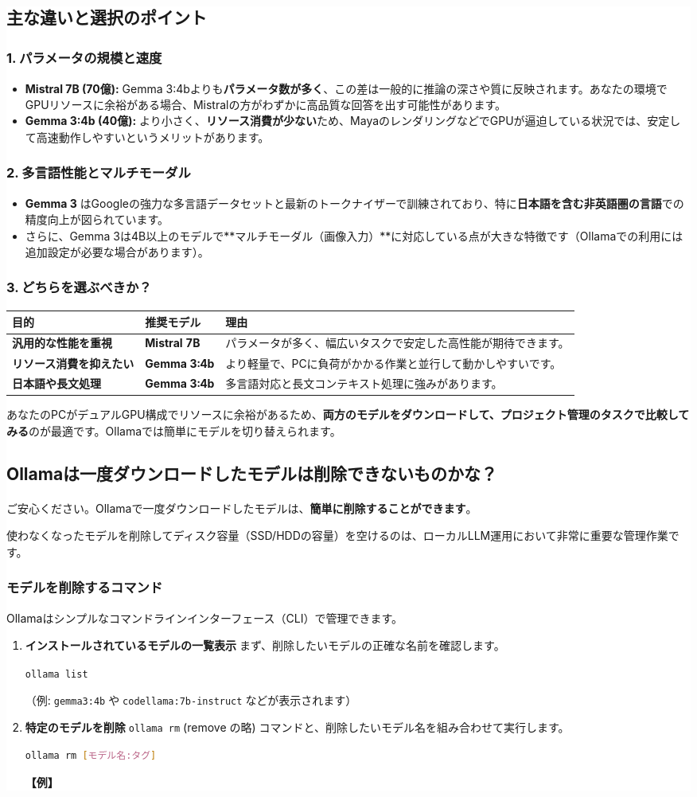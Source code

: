 
## 主な違いと選択のポイント

### 1. パラメータの規模と速度

* **Mistral 7B (70億):** Gemma 3:4bよりも**パラメータ数が多く**、この差は一般的に推論の深さや質に反映されます。あなたの環境でGPUリソースに余裕がある場合、Mistralの方がわずかに高品質な回答を出す可能性があります。
* **Gemma 3:4b (40億):** より小さく、**リソース消費が少ない**ため、MayaのレンダリングなどでGPUが逼迫している状況では、安定して高速動作しやすいというメリットがあります。

### 2. 多言語性能とマルチモーダル

* **Gemma 3** はGoogleの強力な多言語データセットと最新のトークナイザーで訓練されており、特に**日本語を含む非英語圏の言語**での精度向上が図られています。
* さらに、Gemma 3は4B以上のモデルで**マルチモーダル（画像入力）**に対応している点が大きな特徴です（Ollamaでの利用には追加設定が必要な場合があります）。

### 3. どちらを選ぶべきか？

| 目的 | 推奨モデル | 理由 |
| :--- | :--- | :--- |
| **汎用的な性能を重視** | **Mistral 7B** | パラメータが多く、幅広いタスクで安定した高性能が期待できます。 |
| **リソース消費を抑えたい** | **Gemma 3:4b** | より軽量で、PCに負荷がかかる作業と並行して動かしやすいです。 |
| **日本語や長文処理** | **Gemma 3:4b** | 多言語対応と長文コンテキスト処理に強みがあります。 |

あなたのPCがデュアルGPU構成でリソースに余裕があるため、**両方のモデルをダウンロードして、プロジェクト管理のタスクで比較してみる**のが最適です。Ollamaでは簡単にモデルを切り替えられます。

## Ollamaは一度ダウンロードしたモデルは削除できないものかな？

ご安心ください。Ollamaで一度ダウンロードしたモデルは、**簡単に削除することができます**。

使わなくなったモデルを削除してディスク容量（SSD/HDDの容量）を空けるのは、ローカルLLM運用において非常に重要な管理作業です。

### モデルを削除するコマンド

Ollamaはシンプルなコマンドラインインターフェース（CLI）で管理できます。

1.  **インストールされているモデルの一覧表示**
    まず、削除したいモデルの正確な名前を確認します。

    ```bash
    ollama list
    ```

    （例: `gemma3:4b` や `codellama:7b-instruct` などが表示されます）

2.  **特定のモデルを削除**
    `ollama rm` (remove の略) コマンドと、削除したいモデル名を組み合わせて実行します。

    ```bash
    ollama rm [モデル名:タグ]
    ```

    **【例】**
